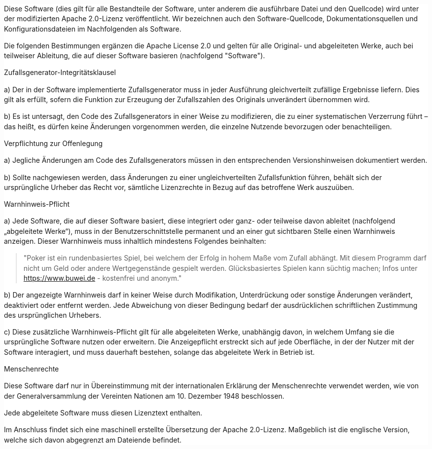 Diese Software (dies gilt für alle Bestandteile der Software, unter anderem die ausführbare Datei und den Quellcode) wird unter der modifizierten Apache 2.0-Lizenz veröffentlicht. Wir bezeichnen auch den Software-Quellcode, Dokumentationsquellen und Konfigurationsdateien im Nachfolgenden als Software.

Die folgenden Bestimmungen ergänzen die Apache License 2.0 und gelten für alle Original- und abgeleiteten Werke, auch bei teilweiser Ableitung, die auf dieser Software basieren (nachfolgend "Software").

Zufallsgenerator-Integritätsklausel

a) Der in der Software implementierte Zufallsgenerator muss in jeder Ausführung gleichverteilt zufällige Ergebnisse liefern. Dies gilt als erfüllt, sofern die Funktion zur Erzeugung der Zufallszahlen des Originals unverändert übernommen wird.

b) Es ist untersagt, den Code des Zufallsgenerators in einer Weise zu modifizieren, die zu einer systematischen Verzerrung führt – das heißt, es dürfen keine Änderungen vorgenommen werden, die einzelne Nutzende bevorzugen oder benachteiligen.

Verpflichtung zur Offenlegung

a) Jegliche Änderungen am Code des Zufallsgenerators müssen in den entsprechenden Versionshinweisen dokumentiert werden.

b) Sollte nachgewiesen werden, dass Änderungen zu einer ungleichverteilten Zufallsfunktion führen, behält sich der ursprüngliche Urheber das Recht vor, sämtliche Lizenzrechte in Bezug auf das betroffene Werk auszuüben.

Warnhinweis-Pflicht

a) Jede Software, die auf dieser Software basiert, diese integriert oder ganz- oder teilweise davon ableitet (nachfolgend „abgeleitete Werke“), muss in der Benutzerschnittstelle permanent und an einer gut sichtbaren Stelle einen Warnhinweis anzeigen. Dieser Warnhinweis muss inhaltlich mindestens Folgendes beinhalten:
> "Poker ist ein rundenbasiertes Spiel, bei welchem der Erfolg in hohem Maße vom Zufall abhängt. Mit diesem Programm darf nicht um Geld oder andere Wertgegenstände gespielt werden.
Glücksbasiertes Spielen kann süchtig machen; Infos unter https://www.buwei.de - kostenfrei und anonym."
> 
b) Der angezeigte Warnhinweis darf in keiner Weise durch Modifikation, Unterdrückung oder sonstige Änderungen verändert, deaktiviert oder entfernt werden. Jede Abweichung von dieser Bedingung bedarf der ausdrücklichen schriftlichen Zustimmung des ursprünglichen Urhebers.

c) Diese zusätzliche Warnhinweis-Pflicht gilt für alle abgeleiteten Werke, unabhängig davon, in welchem Umfang sie die ursprüngliche Software nutzen oder erweitern. Die Anzeigepflicht erstreckt sich auf jede Oberfläche, in der der Nutzer mit der Software interagiert, und muss dauerhaft bestehen, solange das abgeleitete Werk in Betrieb ist.

Menschenrechte

Diese Software darf nur in Übereinstimmung mit der internationalen Erklärung der Menschenrechte verwendet werden, wie von der Generalversammlung der Vereinten Nationen am 10. Dezember 1948 beschlossen.

Jede abgeleitete Software muss diesen Lizenztext enthalten.

Im Anschluss findet sich eine maschinell erstellte Übersetzung der Apache 2.0-Lizenz. Maßgeblich ist die englische Version, welche sich davon abgegrenzt am Dateiende befindet.
